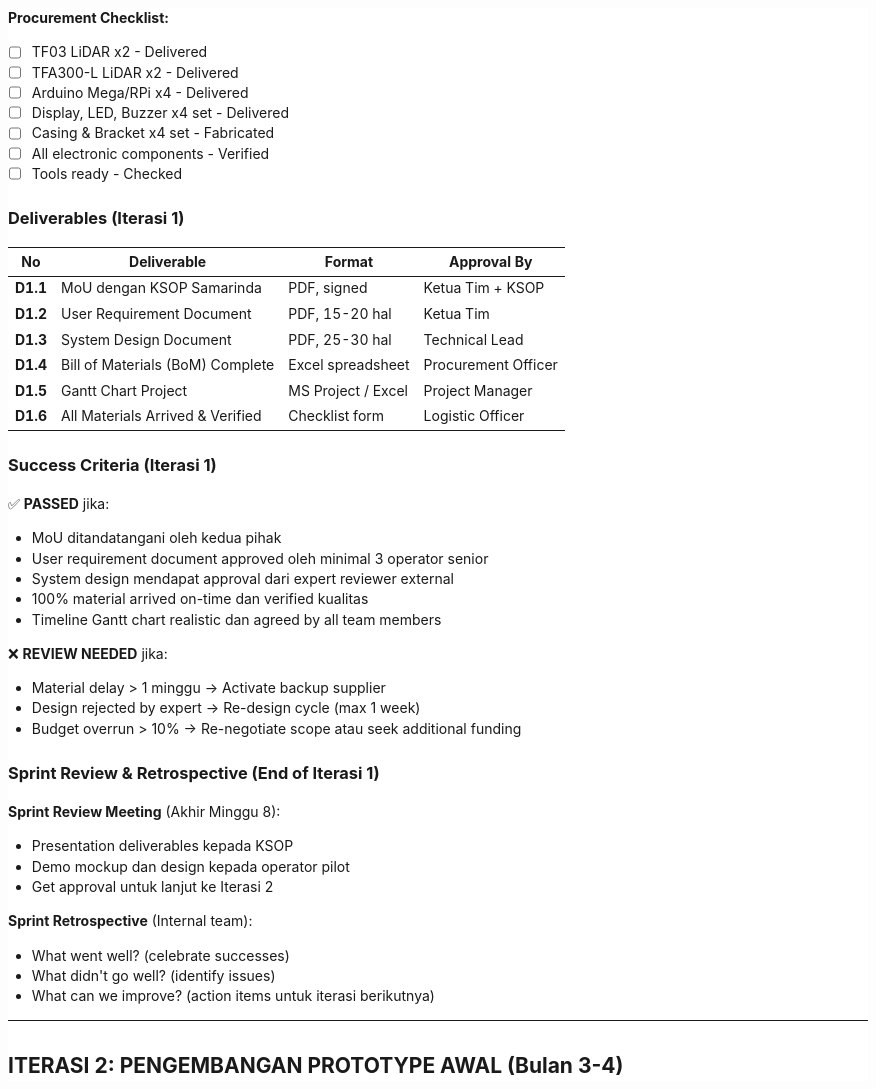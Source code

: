 **Procurement Checklist:**
- [ ] TF03 LiDAR x2 - Delivered
- [ ] TFA300-L LiDAR x2 - Delivered
- [ ] Arduino Mega/RPi x4 - Delivered
- [ ] Display, LED, Buzzer x4 set - Delivered
- [ ] Casing & Bracket x4 set - Fabricated
- [ ] All electronic components - Verified
- [ ] Tools ready - Checked

### Deliverables (Iterasi 1)

| No | Deliverable | Format | Approval By |
|----|-------------|--------|-------------|
| **D1.1** | MoU dengan KSOP Samarinda | PDF, signed | Ketua Tim + KSOP |
| **D1.2** | User Requirement Document | PDF, 15-20 hal | Ketua Tim |
| **D1.3** | System Design Document | PDF, 25-30 hal | Technical Lead |
| **D1.4** | Bill of Materials (BoM) Complete | Excel spreadsheet | Procurement Officer |
| **D1.5** | Gantt Chart Project | MS Project / Excel | Project Manager |
| **D1.6** | All Materials Arrived & Verified | Checklist form | Logistic Officer |

### Success Criteria (Iterasi 1)

✅ **PASSED** jika:
- MoU ditandatangani oleh kedua pihak
- User requirement document approved oleh minimal 3 operator senior
- System design mendapat approval dari expert reviewer external
- 100% material arrived on-time dan verified kualitas
- Timeline Gantt chart realistic dan agreed by all team members

❌ **REVIEW NEEDED** jika:
- Material delay > 1 minggu → Activate backup supplier
- Design rejected by expert → Re-design cycle (max 1 week)
- Budget overrun > 10% → Re-negotiate scope atau seek additional funding

### Sprint Review & Retrospective (End of Iterasi 1)

**Sprint Review Meeting** (Akhir Minggu 8):
- Presentation deliverables kepada KSOP
- Demo mockup dan design kepada operator pilot
- Get approval untuk lanjut ke Iterasi 2

**Sprint Retrospective** (Internal team):
- What went well? (celebrate successes)
- What didn't go well? (identify issues)
- What can we improve? (action items untuk iterasi berikutnya)

---

## ITERASI 2: PENGEMBANGAN PROTOTYPE AWAL (Bulan 3-4)
